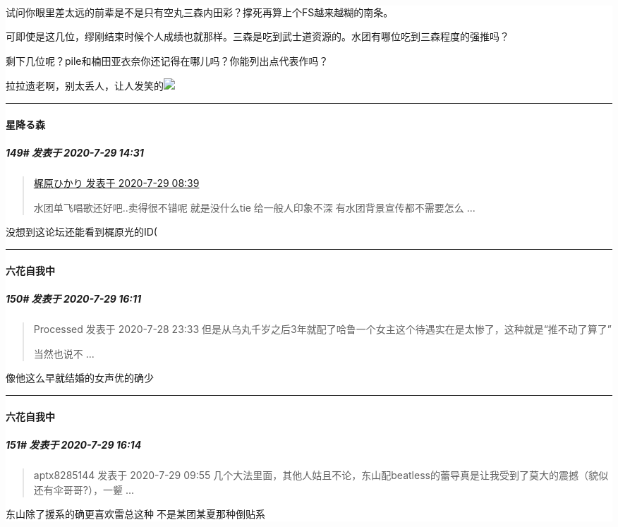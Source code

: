 试问你眼里差太远的前辈是不是只有空丸三森内田彩？撑死再算上个FS越来越糊的南条。

可即使是这几位，缪刚结束时候个人成绩也就那样。三森是吃到武士道资源的。水团有哪位吃到三森程度的强推吗？

剩下几位呢？pile和楠田亚衣奈你还记得在哪儿吗？你能列出点代表作吗？


拉拉遗老啊，别太丢人，让人发笑的<img src="https://static.saraba1st.com/image/smiley/face2017/065.png" referrerpolicy="no-referrer">







*****

####  星降る森  
##### 149#       发表于 2020-7-29 14:31



<blockquote><a href="httphttps://bbs.saraba1st.com/2b/forum.php?mod=redirect&amp;goto=findpost&amp;pid=48245515&amp;ptid=1951912" target="_blank">梶原ひかり 发表于 2020-7-29 08:39</a>

水团单飞唱歌还好吧..卖得很不错呢 就是没什么tie 给一般人印象不深 有水团背景宣传都不需要怎么 ...</blockquote>
没想到这论坛还能看到梶原光的ID(







*****

####  六花自我中  
##### 150#       发表于 2020-7-29 16:11



<blockquote>Processed 发表于 2020-7-28 23:33
但是从乌丸千岁之后3年就配了哈鲁一个女主这个待遇实在是太惨了，这种就是“推不动了算了”


当然也说不 ...</blockquote>
像他这么早就结婚的女声优的确少







*****

####  六花自我中  
##### 151#       发表于 2020-7-29 16:14



<blockquote>aptx8285144 发表于 2020-7-29 09:55
几个大法里面，其他人姑且不论，东山配beatless的蕾导真是让我受到了莫大的震撼（貌似还有伞哥哥?），一颦 ...</blockquote>
东山除了援系的确更喜欢雷总这种 不是某团某夏那种倒贴系





                                            
